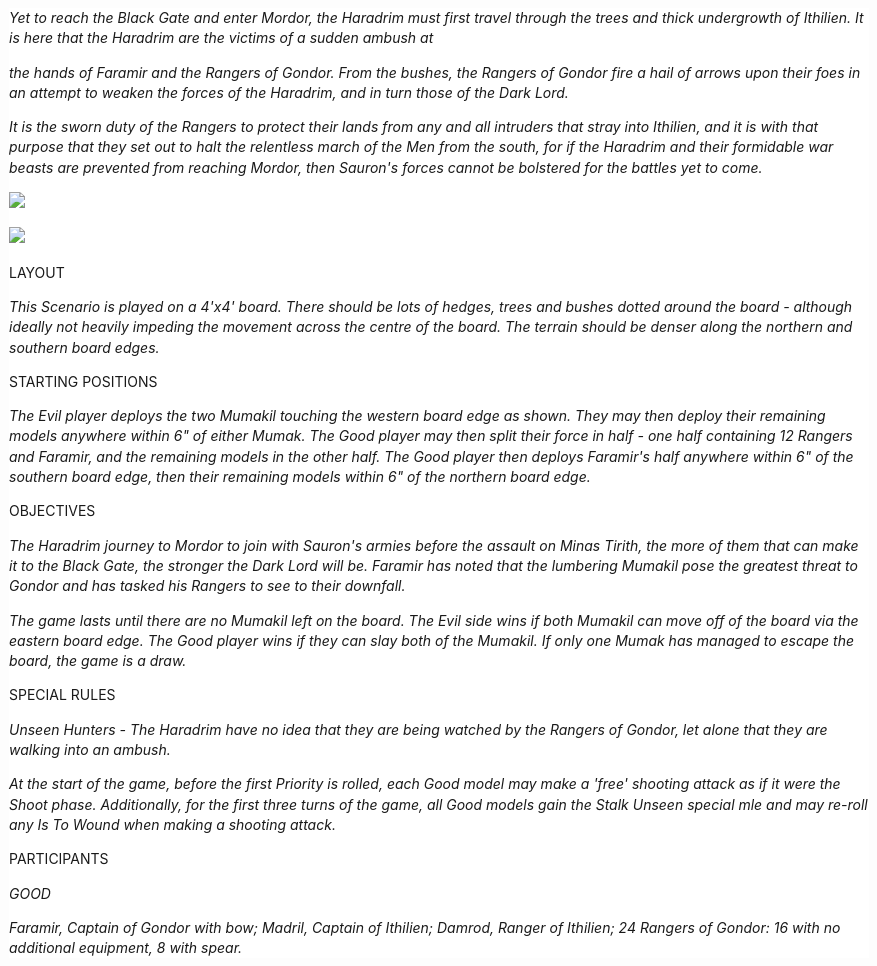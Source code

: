 *Yet to reach the Black Gate and enter Mordor, the Haradrim must first travel through the trees and thick undergrowth of Ithilien. It is here that the Haradrim are the victims of a sudden ambush at*

*the hands of Faramir and the Rangers of Gondor. From the bushes, the Rangers of Gondor fire a hail of arrows upon their foes in an attempt to weaken the forces of the Haradrim, and in turn those of the Dark Lord.*

*It is the sworn duty of the Rangers to protect their lands from any and all intruders that stray into Ithilien, and it is with that purpose that they set out to halt the relentless march of the Men from the south, for if the Haradrim and their formidable war beasts are prevented from reaching Mordor, then Sauron's forces cannot be bolstered for the battles yet to come.*

![](../media/2_MESBG_-_Armies_of_LOTR_media/image376.jpeg)

![](../media/2_MESBG_-_Armies_of_LOTR_media/image377.jpeg)

LAYOUT

*This Scenario is played on a 4'x4' board. There should be lots of hedges, trees and bushes dotted around the board - although ideally not heavily impeding the movement across the centre of the board. The terrain should be denser along the northern and southern board edges.*

STARTING POSITIONS

*The Evil player deploys the two Mumakil touching the western board edge as shown. They may then deploy their remaining models anywhere within 6" of either Mumak. The Good player may then split their force in half - one half containing 12 Rangers and Faramir, and the remaining models in the other half. The Good player then deploys Faramir's half anywhere within 6" of the southern board edge, then their remaining models within 6" of the northern board edge.*

OBJECTIVES

*The Haradrim journey to Mordor to join with Sauron's armies before the assault on Minas Tirith, the more of them that can make it to the Black Gate, the stronger the Dark Lord will be. Faramir has noted that the lumbering Mumakil pose the greatest threat to Gondor and has tasked his Rangers to see to their downfall.*

*The game lasts until there are no Mumakil left on the board. The Evil side wins if both Mumakil can move off of the board via the eastern board edge. The Good player wins if they can slay both of the Mumakil. If only one Mumak has managed to escape the board, the game is a draw.*

SPECIAL RULES

*Unseen Hunters - The Haradrim have no idea that they are being watched by the Rangers of Gondor, let alone that they are walking into an ambush.*

*At the start of the game, before the first Priority is rolled, each Good model may make a 'free' shooting attack as if it were the Shoot phase. Additionally, for the first three turns of the game, all Good models gain the Stalk Unseen special mle and may re-roll any Is To Wound when making a shooting attack.*

PARTICIPANTS

*GOOD*

*Faramir, Captain of Gondor with bow;*
 *Madril, Captain of Ithilien; Damrod, Ranger of Ithilien; 24 Rangers of Gondor: 16 with no additional equipment, 8 with spear.*
